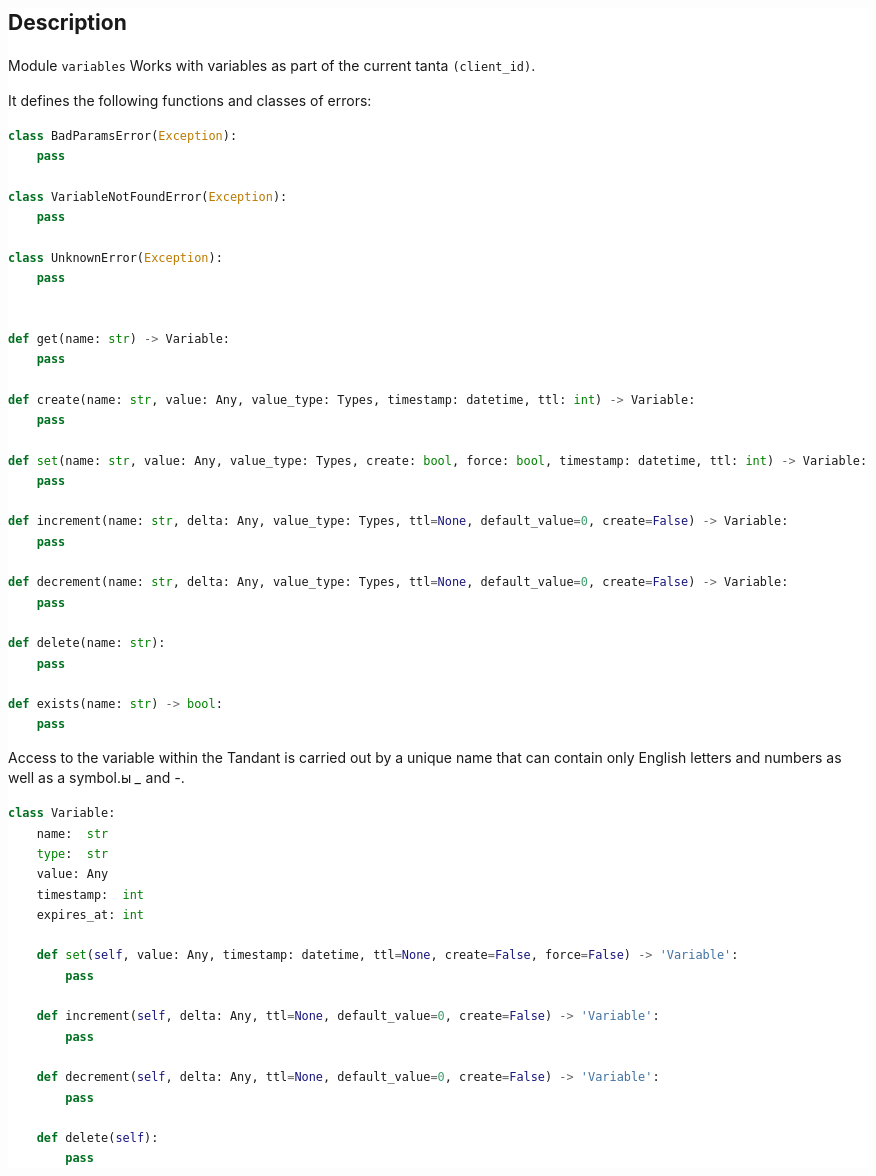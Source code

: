 ## Description

Module `variables` Works with variables as part of the current tanta `(client_id)`.

It defines the following functions and classes of errors:
```python
class BadParamsError(Exception):
    pass

class VariableNotFoundError(Exception):
    pass

class UnknownError(Exception):
    pass


def get(name: str) -> Variable:
    pass

def create(name: str, value: Any, value_type: Types, timestamp: datetime, ttl: int) -> Variable:
    pass

def set(name: str, value: Any, value_type: Types, create: bool, force: bool, timestamp: datetime, ttl: int) -> Variable:
    pass

def increment(name: str, delta: Any, value_type: Types, ttl=None, default_value=0, create=False) -> Variable:
    pass

def decrement(name: str, delta: Any, value_type: Types, ttl=None, default_value=0, create=False) -> Variable:
    pass

def delete(name: str):
    pass

def exists(name: str) -> bool:
    pass
```

Access to the variable within the Tandant is carried out by a unique name that can contain only English letters and numbers as well as a symbol.ы *_* and *-*.
```python
class Variable:
	name:  str
	type:  str
	value: Any
    timestamp:  int
    expires_at: int

    def set(self, value: Any, timestamp: datetime, ttl=None, create=False, force=False) -> 'Variable':
        pass

    def increment(self, delta: Any, ttl=None, default_value=0, create=False) -> 'Variable':
        pass

    def decrement(self, delta: Any, ttl=None, default_value=0, create=False) -> 'Variable':
        pass

    def delete(self):
        pass

```